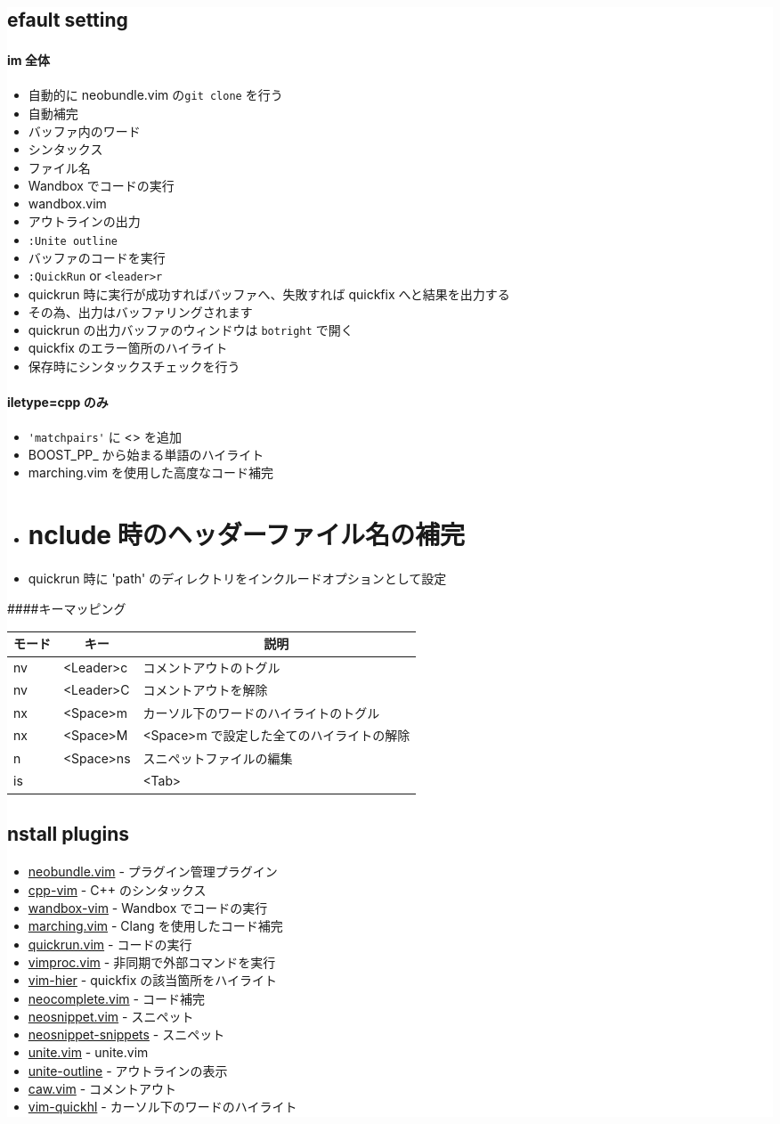 
## efault setting

#### im 全体
* 自動的に neobundle.vim の`git clone` を行う
* 自動補完
 * バッファ内のワード
 * シンタックス
 * ファイル名
* Wandbox でコードの実行
 * wandbox.vim
* アウトラインの出力
 * `:Unite outline`
* バッファのコードを実行
 * `:QuickRun` or `<leader>r`
* quickrun 時に実行が成功すればバッファへ、失敗すれば quickfix へと結果を出力する
 * その為、出力はバッファリングされます
* quickrun の出力バッファのウィンドウは `botright` で開く
* quickfix のエラー箇所のハイライト
* 保存時にシンタックスチェックを行う


#### iletype=cpp のみ
* `'matchpairs'` に <\> を追加
* BOOST\_PP\_ から始まる単語のハイライト
* marching.vim を使用した高度なコード補完
* # nclude 時のヘッダーファイル名の補完
* quickrun 時に 'path' のディレクトリをインクルードオプションとして設定


####キーマッピング

|モード|キー|説明|
|----|----|----|
|nv|&lt;Leader&gt;c|コメントアウトのトグル|
|nv|&lt;Leader&gt;C|コメントアウトを解除|
|nx|&lt;Space&gt;m|カーソル下のワードのハイライトのトグル|
|nx|&lt;Space&gt;M|&lt;Space&gt;m で設定した全てのハイライトの解除|
|n|&lt;Space&gt;ns|スニペットファイルの編集|
|is||&lt;Tab&gt;|スニペットの展開|


## nstall plugins

* [neobundle.vim](https://github.com/Shougo/neobundle.vim) - プラグイン管理プラグイン
* [cpp-vim](https://github.com/vim-jp/cpp-vim) - C++ のシンタックス
* [wandbox-vim](https://github.com/rhysd/wandbox-vim) - Wandbox でコードの実行
* [marching.vim](https://github.com/osyo-manga/vim-marching) - Clang を使用したコード補完
* [quickrun.vim](https://github.com/thinca/vim-quickrun) - コードの実行
* [vimproc.vim](https://github.com/Shougo/vimproc.vim) - 非同期で外部コマンドを実行
* [vim-hier](https://github.com/jceb/vim-hier) - quickfix の該当箇所をハイライト
* [neocomplete.vim](https://github.com/Shougo/neocomplete.vim) - コード補完
* [neosnippet.vim](https://github.com/Shougo/neosnippet.vim) - スニペット
* [neosnippet-snippets](https://github.com/Shougo/neosnippet-snippets) - スニペット
* [unite.vim](https://github.com/Shougo/unite.vim) - unite.vim
* [unite-outline](https://github.com/Shougo/unite-outline) - アウトラインの表示
* [caw.vim](https://github.com/tyru/caw.vim) - コメントアウト
* [vim-quickhl](https://github.com/t9md/vim-quickhl) - カーソル下のワードのハイライト

